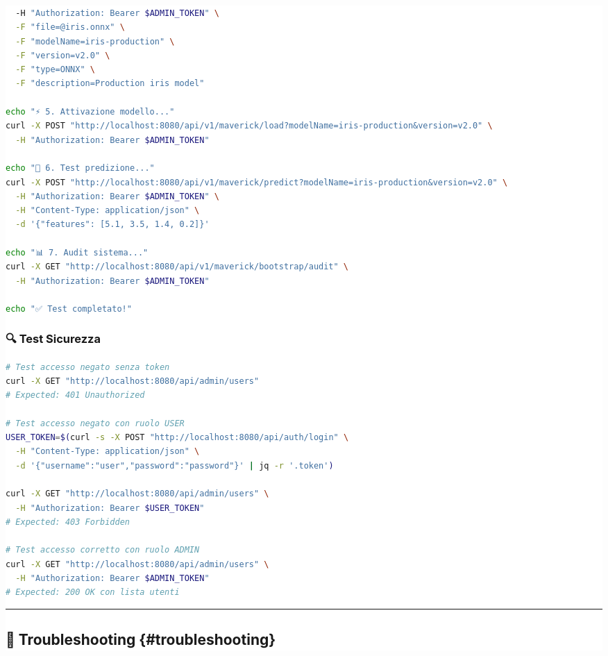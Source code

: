 ```bash
  -H "Authorization: Bearer $ADMIN_TOKEN" \
  -F "file=@iris.onnx" \
  -F "modelName=iris-production" \
  -F "version=v2.0" \
  -F "type=ONNX" \
  -F "description=Production iris model"

echo "⚡ 5. Attivazione modello..."
curl -X POST "http://localhost:8080/api/v1/maverick/load?modelName=iris-production&version=v2.0" \
  -H "Authorization: Bearer $ADMIN_TOKEN"

echo "🎯 6. Test predizione..."
curl -X POST "http://localhost:8080/api/v1/maverick/predict?modelName=iris-production&version=v2.0" \
  -H "Authorization: Bearer $ADMIN_TOKEN" \
  -H "Content-Type: application/json" \
  -d '{"features": [5.1, 3.5, 1.4, 0.2]}'

echo "📊 7. Audit sistema..."
curl -X GET "http://localhost:8080/api/v1/maverick/bootstrap/audit" \
  -H "Authorization: Bearer $ADMIN_TOKEN"

echo "✅ Test completato!"
```

### **🔍 Test Sicurezza**

```bash
# Test accesso negato senza token
curl -X GET "http://localhost:8080/api/admin/users"
# Expected: 401 Unauthorized

# Test accesso negato con ruolo USER
USER_TOKEN=$(curl -s -X POST "http://localhost:8080/api/auth/login" \
  -H "Content-Type: application/json" \
  -d '{"username":"user","password":"password"}' | jq -r '.token')

curl -X GET "http://localhost:8080/api/admin/users" \
  -H "Authorization: Bearer $USER_TOKEN"
# Expected: 403 Forbidden

# Test accesso corretto con ruolo ADMIN
curl -X GET "http://localhost:8080/api/admin/users" \
  -H "Authorization: Bearer $ADMIN_TOKEN"
# Expected: 200 OK con lista utenti
```

---

## 🔧 **Troubleshooting** {#troubleshooting}
